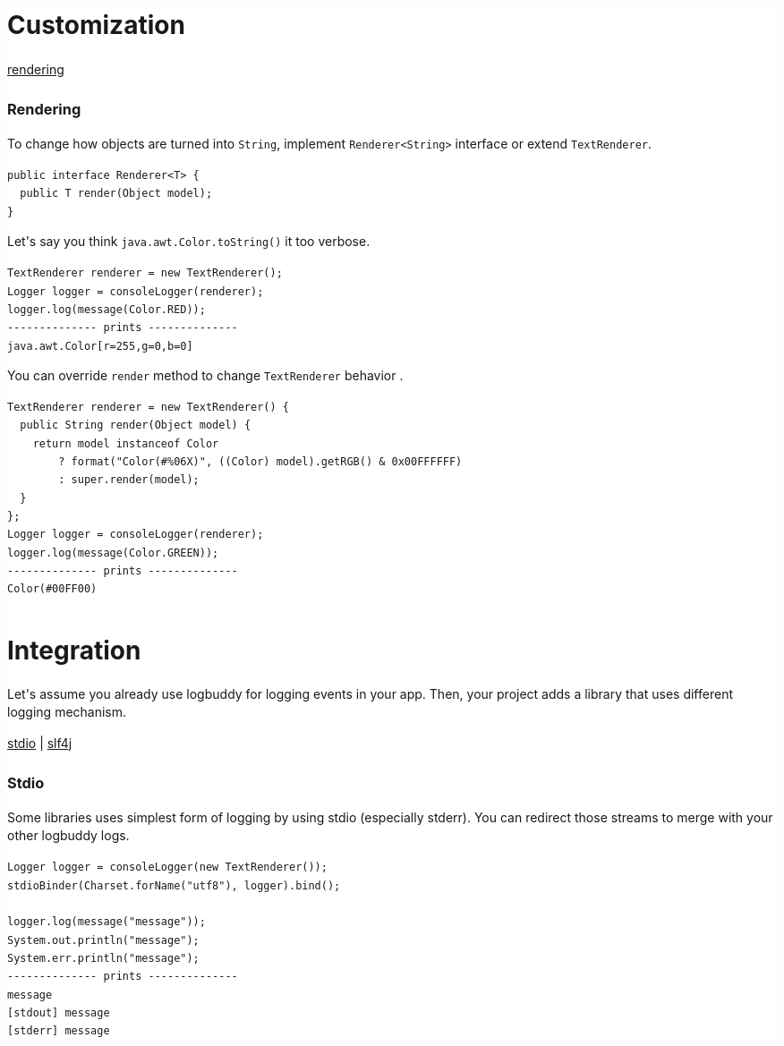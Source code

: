 
# Customization

[rendering](#rendering)

### Rendering

To change how objects are turned into `String`, implement `Renderer<String>` interface or extend `TextRenderer`.

    public interface Renderer<T> {
      public T render(Object model);
    }

Let's say you think `java.awt.Color.toString()` it too verbose.

    TextRenderer renderer = new TextRenderer();
    Logger logger = consoleLogger(renderer);
    logger.log(message(Color.RED));
    -------------- prints --------------
    java.awt.Color[r=255,g=0,b=0]

You can override `render` method to change `TextRenderer` behavior .

    TextRenderer renderer = new TextRenderer() {
      public String render(Object model) {
        return model instanceof Color
            ? format("Color(#%06X)", ((Color) model).getRGB() & 0x00FFFFFF)
            : super.render(model);
      }
    };
    Logger logger = consoleLogger(renderer);
    logger.log(message(Color.GREEN));
    -------------- prints --------------
    Color(#00FF00)

# Integration

Let's assume you already use logbuddy for logging events in your app.
Then, your project adds a library that uses different logging mechanism.

[stdio](#stdio) | [slf4j](#slf4j)

### Stdio

Some libraries uses simplest form of logging by using stdio (especially stderr).
You can redirect those streams to merge with your other logbuddy logs.

    Logger logger = consoleLogger(new TextRenderer());
    stdioBinder(Charset.forName("utf8"), logger).bind();

    logger.log(message("message"));
    System.out.println("message");
    System.err.println("message");
    -------------- prints --------------
    message
    [stdout] message
    [stderr] message
